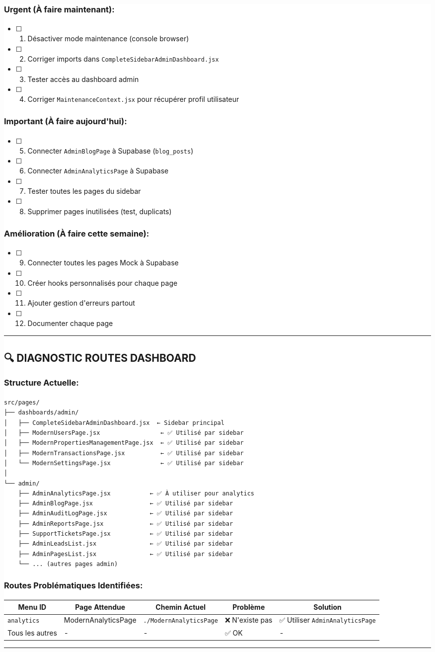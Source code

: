 ### Urgent (À faire maintenant):

- [ ] 1. Désactiver mode maintenance (console browser)
- [ ] 2. Corriger imports dans `CompleteSidebarAdminDashboard.jsx`
- [ ] 3. Tester accès au dashboard admin
- [ ] 4. Corriger `MaintenanceContext.jsx` pour récupérer profil utilisateur

### Important (À faire aujourd'hui):

- [ ] 5. Connecter `AdminBlogPage` à Supabase (`blog_posts`)
- [ ] 6. Connecter `AdminAnalyticsPage` à Supabase
- [ ] 7. Tester toutes les pages du sidebar
- [ ] 8. Supprimer pages inutilisées (test, duplicats)

### Amélioration (À faire cette semaine):

- [ ] 9. Connecter toutes les pages Mock à Supabase
- [ ] 10. Créer hooks personnalisés pour chaque page
- [ ] 11. Ajouter gestion d'erreurs partout
- [ ] 12. Documenter chaque page

---

## 🔍 DIAGNOSTIC ROUTES DASHBOARD

### Structure Actuelle:

```
src/pages/
├── dashboards/admin/
│   ├── CompleteSidebarAdminDashboard.jsx  ← Sidebar principal
│   ├── ModernUsersPage.jsx                 ← ✅ Utilisé par sidebar
│   ├── ModernPropertiesManagementPage.jsx  ← ✅ Utilisé par sidebar
│   ├── ModernTransactionsPage.jsx          ← ✅ Utilisé par sidebar
│   └── ModernSettingsPage.jsx              ← ✅ Utilisé par sidebar
│
└── admin/
    ├── AdminAnalyticsPage.jsx           ← ✅ À utiliser pour analytics
    ├── AdminBlogPage.jsx                ← ✅ Utilisé par sidebar
    ├── AdminAuditLogPage.jsx            ← ✅ Utilisé par sidebar
    ├── AdminReportsPage.jsx             ← ✅ Utilisé par sidebar
    ├── SupportTicketsPage.jsx           ← ✅ Utilisé par sidebar
    ├── AdminLeadsList.jsx               ← ✅ Utilisé par sidebar
    ├── AdminPagesList.jsx               ← ✅ Utilisé par sidebar
    └── ... (autres pages admin)
```

### Routes Problématiques Identifiées:

| Menu ID | Page Attendue | Chemin Actuel | Problème | Solution |
|---------|---------------|---------------|----------|----------|
| `analytics` | ModernAnalyticsPage | `./ModernAnalyticsPage` | ❌ N'existe pas | ✅ Utiliser `AdminAnalyticsPage` |
| Tous les autres | - | - | ✅ OK | - |

---